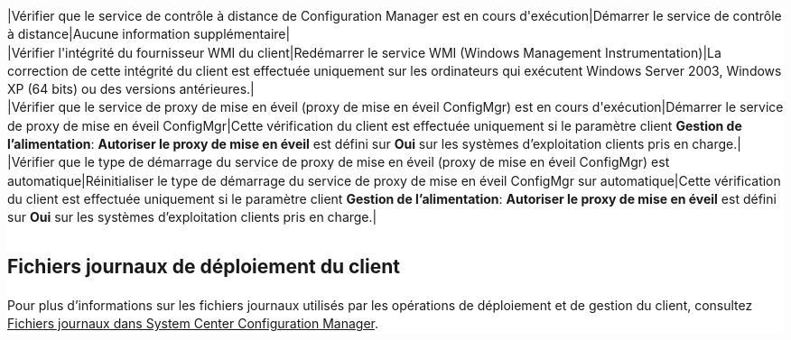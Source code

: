 |Vérifier que le service de contrôle à distance de Configuration Manager est en cours d'exécution|Démarrer le service de contrôle à distance|Aucune information supplémentaire|  
|Vérifier l'intégrité du fournisseur WMI du client|Redémarrer le service WMI (Windows Management Instrumentation)|La correction de cette intégrité du client est effectuée uniquement sur les ordinateurs qui exécutent Windows Server 2003, Windows XP (64 bits) ou des versions antérieures.|  
|Vérifier que le service de proxy de mise en éveil (proxy de mise en éveil ConfigMgr) est en cours d'exécution|Démarrer le service de proxy de mise en éveil ConfigMgr|Cette vérification du client est effectuée uniquement si le paramètre client **Gestion de l’alimentation**: **Autoriser le proxy de mise en éveil** est défini sur **Oui** sur les systèmes d’exploitation clients pris en charge.|  
|Vérifier que le type de démarrage du service de proxy de mise en éveil (proxy de mise en éveil ConfigMgr) est automatique|Réinitialiser le type de démarrage du service de proxy de mise en éveil ConfigMgr sur automatique|Cette vérification du client est effectuée uniquement si le paramètre client **Gestion de l’alimentation**: **Autoriser le proxy de mise en éveil** est défini sur **Oui** sur les systèmes d’exploitation clients pris en charge.|  

## <a name="client-deployment-log-files"></a>Fichiers journaux de déploiement du client
Pour plus d’informations sur les fichiers journaux utilisés par les opérations de déploiement et de gestion du client, consultez [Fichiers journaux dans System Center Configuration Manager](/sccm/core/plan-design/hierarchy/log-files#BKMK_ClientLogs).

